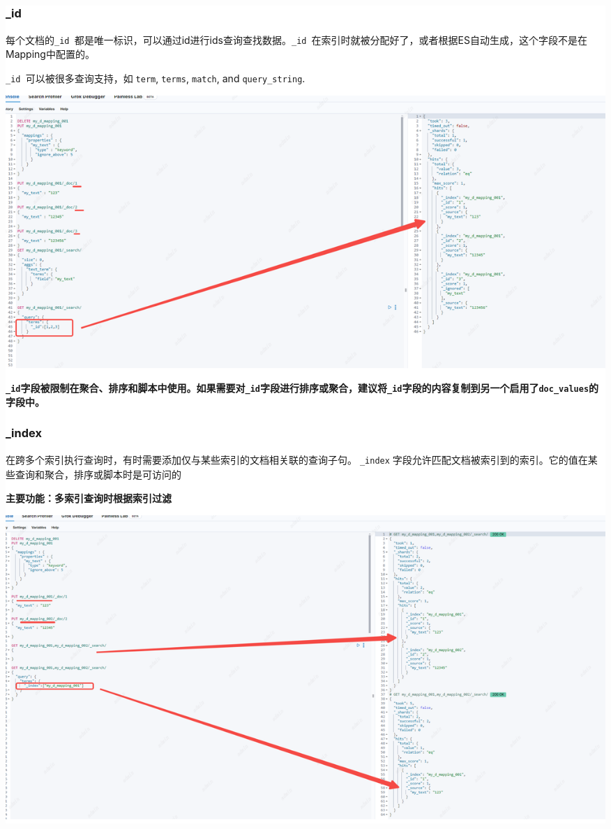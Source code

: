 ### _id

每个文档的`_id `都是唯一标识，可以通过id进行ids查询查找数据。`_id `在索引时就被分配好了，或者根据ES自动生成，这个字段不是在Mapping中配置的。

`_id `可以被很多查询支持，如 `term`, `terms`, `match`, and `query_string`.

![image-20240806181750778](../img/image-20240806181750778.png)

**`_id`字段被限制在聚合、排序和脚本中使用。如果需要对`_id`字段进行排序或聚合，建议将`_id`字段的内容复制到另一个启用了`doc_values`的字段中。**

### _index

在跨多个索引执行查询时，有时需要添加仅与某些索引的文档相关联的查询子句。 `_index` 字段允许匹配文档被索引到的索引。它的值在某些查询和聚合，排序或脚本时是可访问的

**主要功能：多索引查询时根据索引过滤**

![image-20240806182442582](../img/image-20240806182442582.png)
